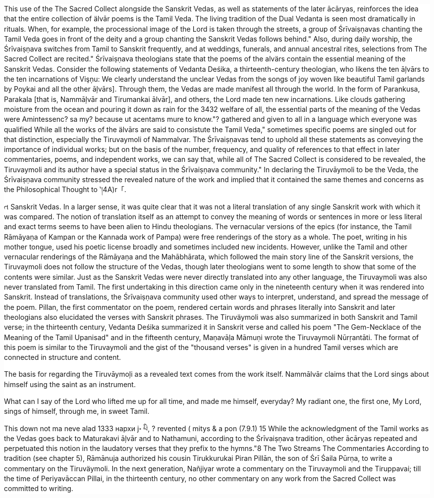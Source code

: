 This use of the The Sacred Collect alongside the Sanskrit Vedas, as well as statements of the later ācāryas, reinforces the idea that the entire collection of älvār poems is the Tamil Veda. The living tradition of the Dual Vedanta is seen most dramatically in rituals. When, for example, the processional image of the Lord is taken through the streets, a group of Śrīvaiṣṇavas chanting the Tamil Veda goes in front of the deity and a group chanting the Sanskrit Vedas follows behind." Also, during daily worship, the Śrīvaiṣṇava switches from Tamil to Sanskrit frequently, and at weddings, funerals, and annual ancestral rites, selections from The Sacred Collect are recited." Śrīvaiṣṇava theologians state that the poems of the alvärs contain the essential meaning of the Sanskrit Vedas. Consider the following statements of Vedanta Deśika, a thirteenth-century theologian, who likens the ten āļvārs to the ten incarnations of Vişņu: We clearly understand the unclear Vedas from the songs of joy woven like beautiful Tamil garlands by Poykai and all the other āļvārs]. Through them, the Vedas are made manifest all through the world. In the form of Parankusa, Parakala [that is, Nammāļvār and Tirumankai ālvār], and others, the Lord made ten new incarnations. Like clouds gathering moisture from the ocean and pouring it down as rain for the 3432 welfare of all, the essential parts of the meaning of the Vedas were Amintessenc? sa my? because ut acentams mure to know."? gathered and given to all in a language which everyone was qualified While all the works of the älvārs are said to consistute the Tamil Veda," sometimes specific poems are singled out for that distinction, especially the Tiruvaymoli of Nammalvar. The Śrīvaiṣṇavas tend to uphold all these statements as conveying the importance of individual works; but on the basis of the number, frequency, and quality of references to that effect in later commentaries, poems, and independent works, we can say that, while all of The Sacred Collect is considered to be revealed, the Tiruvaymoli and its author have a special status in the Śrīvaiṣṇava community." In declaring the Tiruvāymoli to be the Veda, the Śrīvaiṣṇava community stressed the revealed nature of the work and implied that it contained the same themes and concerns as the Philosophical Thought to ‛།4A)r「.

ત Sanskrit Vedas. In a larger sense, it was quite clear that it was not a literal translation of any single Sanskrit work with which it was compared. The notion of translation itself as an attempt to convey the meaning of words or sentences in more or less literal and exact terms seems to have been alien to Hindu theologians. The vernacular versions of the epics (for instance, the Tamil Rāmāyaṇa of Kampan or the Kannada work of Pampa) were free renderings of the story as a whole. The poet, writing in his mother tongue, used his poetic license broadly and sometimes included new incidents. However, unlike the Tamil and other vernacular renderings of the Rāmāyaṇa and the Mahābhārata, which followed the main story line of the Sanskrit versions, the Tiruvaymoli does not follow the structure of the Vedas, though later theologians went to some length to show that some of the contents were similar. Just as the Sanskrit Vedas were never directly translated into any other language, the Tiruvaymoli was also never translated from Tamil. The first undertaking in this direction came only in the nineteenth century when it was rendered into Sanskrit. Instead of translations, the Śrīvaiṣṇava community used other ways to interpret, understand, and spread the message of the poem. Pillan, the first commentator on the poem, rendered certain words and phrases literally into Sanskrit and later theologians also elucidated the verses with Sanskrit phrases. The Tiruväymoli was also summarized in both Sanskrit and Tamil verse; in the thirteenth century, Vedanta Deśika summarized it in Sanskrit verse and called his poem "The Gem-Necklace of the Meaning of the Tamil Upanisad" and in the fifteenth century, Maṇavāļa Māmuṇi wrote the Tiruvaymoli Nūrṛantāti. The format of this poem is similar to the Tiruvaymoli and the gist of the "thousand verses" is given in a hundred Tamil verses which are connected in structure and content.

The basis for regarding the Tiruvāymoļi as a revealed text comes from the work itself. Nammālvār claims that the Lord sings about himself using the saint as an instrument.

What can I say of the Lord who lifted me up for all time, and made me himself, everyday? My radiant one, the first one, My Lord, sings of himself, through me, in sweet Tamil.

This down not ma neve alad 1333 нархи j॰ པི, ? revented ( mitys & a pon (7.9.1) 15 While the acknowledgment of the Tamil works as the Vedas goes back to Maturakavi āļvār and to Nathamuni, according to the Śrīvaiṣṇava tradition, other ācāryas repeated and perpetuated this notion in the laudatory verses that they prefix to the hymns."8 The Two Streams The Commentaries According to tradition (see chapter 5), Rāmānuja authorized his cousin Tirukkurukai Piran Pillān, the son of Śrī Śaila Pūrṇa, to write a commentary on the Tiruväymoli. In the next generation, Nañjiyar wrote a commentary on the Tiruvaymoli and the Tiruppavai; till the time of Periyavāccan Pillai, in the thirteenth century, no other commentary on any work from the Sacred Collect was committed to writing.
